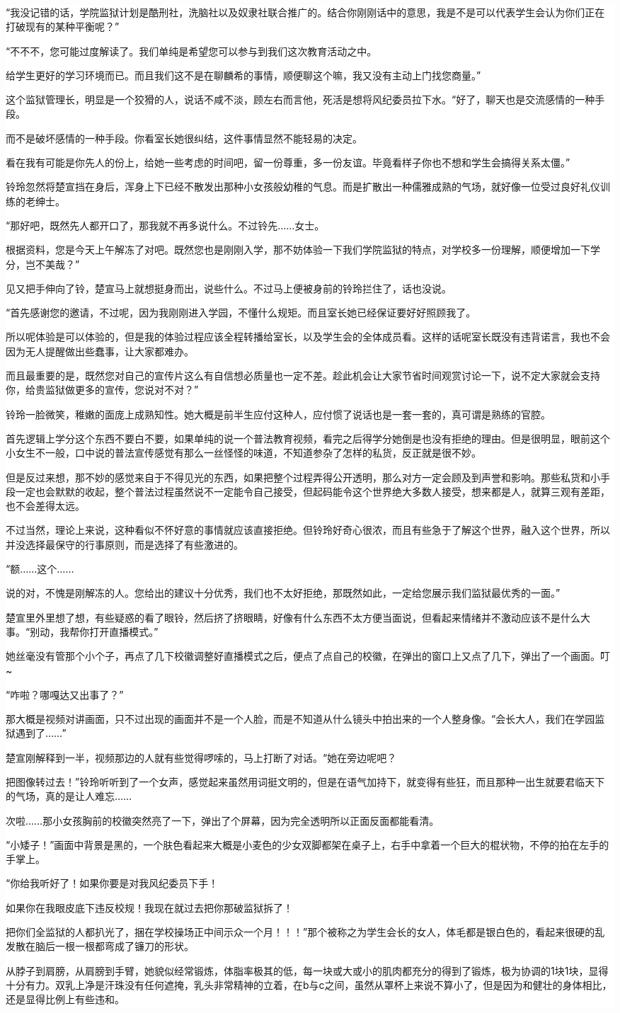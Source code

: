 “我没记错的话，学院监狱计划是酷刑社，洗脑社以及奴隶社联合推广的。结合你刚刚话中的意思，我是不是可以代表学生会认为你们正在打破现有的某种平衡呢？”

“不不不，您可能过度解读了。我们单纯是希望您可以参与到我们这次教育活动之中。

给学生更好的学习环境而已。而且我们这不是在聊麟希的事情，顺便聊这个嘛，我又没有主动上门找您商量。”

这个监狱管理长，明显是一个狡猾的人，说话不咸不淡，顾左右而言他，死活是想将风纪委员拉下水。“好了，聊天也是交流感情的一种手段。

而不是破坏感情的一种手段。你看室长她很纠结，这件事情显然不能轻易的决定。

看在我有可能是你先人的份上，给她一些考虑的时间吧，留一份尊重，多一份友谊。毕竟看样子你也不想和学生会搞得关系太僵。”

铃玲忽然将楚宣挡在身后，浑身上下已经不散发出那种小女孩般幼稚的气息。而是扩散出一种儒雅成熟的气场，就好像一位受过良好礼仪训练的老绅士。

“那好吧，既然先人都开口了，那我就不再多说什么。不过铃先……女士。

根据资料，您是今天上午解冻了对吧。既然您也是刚刚入学，那不妨体验一下我们学院监狱的特点，对学校多一份理解，顺便增加一下学分，岂不美哉？”

见又把手伸向了铃，楚宣马上就想挺身而出，说些什么。不过马上便被身前的铃玲拦住了，话也没说。

“首先感谢您的邀请，不过呢，因为我刚刚进入学园，不懂什么规矩。而且室长她已经保证要好好照顾我了。

所以呢体验是可以体验的，但是我的体验过程应该全程转播给室长，以及学生会的全体成员看。这样的话呢室长既没有违背诺言，我也不会因为无人提醒做出些蠢事，让大家都难办。

而且最重要的是，既然您对自己的宣传片这么有自信想必质量也一定不差。趁此机会让大家节省时间观赏讨论一下，说不定大家就会支持你，给贵监狱做更多的宣传，您说对不对？”

铃玲一脸微笑，稚嫩的面庞上成熟知性。她大概是前半生应付这种人，应付惯了说话也是一套一套的，真可谓是熟练的官腔。

首先逻辑上学分这个东西不要白不要，如果单纯的说一个普法教育视频，看完之后得学分她倒是也没有拒绝的理由。但是很明显，眼前这个小女生不一般，口中说的普法宣传感觉有那么一丝怪怪的味道，不知道参杂了怎样的私货，反正就是很不妙。

但是反过来想，那不妙的感觉来自于不得见光的东西，如果把整个过程弄得公开透明，那么对方一定会顾及到声誉和影响。那些私货和小手段一定也会默默的收起，整个普法过程虽然说不一定能令自己接受，但起码能令这个世界绝大多数人接受，想来都是人，就算三观有差距，也不会差得太远。

不过当然，理论上来说，这种看似不怀好意的事情就应该直接拒绝。但铃玲好奇心很浓，而且有些急于了解这个世界，融入这个世界，所以并没选择最保守的行事原则，而是选择了有些激进的。

“额……这个……

说的对，不愧是刚解冻的人。您给出的建议十分优秀，我们也不太好拒绝，那既然如此，一定给您展示我们监狱最优秀的一面。”

楚宣里外里想了想，有些疑惑的看了眼铃，然后挤了挤眼睛，好像有什么东西不太方便当面说，但看起来情绪并不激动应该不是什么大事。“别动，我帮你打开直播模式。”

她丝毫没有管那个小个子，再点了几下校徽调整好直播模式之后，便点了点自己的校徽，在弹出的窗口上又点了几下，弹出了一个画面。叮~

“咋啦？哪嘎达又出事了？”

那大概是视频对讲画面，只不过出现的画面并不是一个人脸，而是不知道从什么镜头中拍出来的一个人整身像。“会长大人，我们在学园监狱遇到了……”

楚宣刚解释到一半，视频那边的人就有些觉得啰嗦的，马上打断了对话。“她在旁边呢吧？

把图像转过去！”铃玲听听到了一个女声，感觉起来虽然用词挺文明的，但是在语气加持下，就变得有些狂，而且那种一出生就要君临天下的气场，真的是让人难忘……

次啦……那小女孩胸前的校徽突然亮了一下，弹出了个屏幕，因为完全透明所以正面反面都能看清。

“小矮子！”画面中背景是黑的，一个肤色看起来大概是小麦色的少女双脚都架在桌子上，右手中拿着一个巨大的棍状物，不停的拍在左手的手掌上。

“你给我听好了！如果你要是对我风纪委员下手！

如果你在我眼皮底下违反校规！我现在就过去把你那破监狱拆了！

把你们全监狱的人都扒光了，捆在学校操场正中间示众一个月！！！”那个被称之为学生会长的女人，体毛都是银白色的，看起来很硬的乱发散在脑后一根一根都弯成了镰刀的形状。

从脖子到肩膀，从肩膀到手臂，她貌似经常锻炼，体脂率极其的低，每一块或大或小的肌肉都充分的得到了锻炼，极为协调的1块1块，显得十分有力。双乳上净是汗珠没有任何遮掩，乳头非常精神的立着，在b与c之间，虽然从罩杯上来说不算小了，但是因为和健壮的身体相比，还是显得比例上有些违和。
